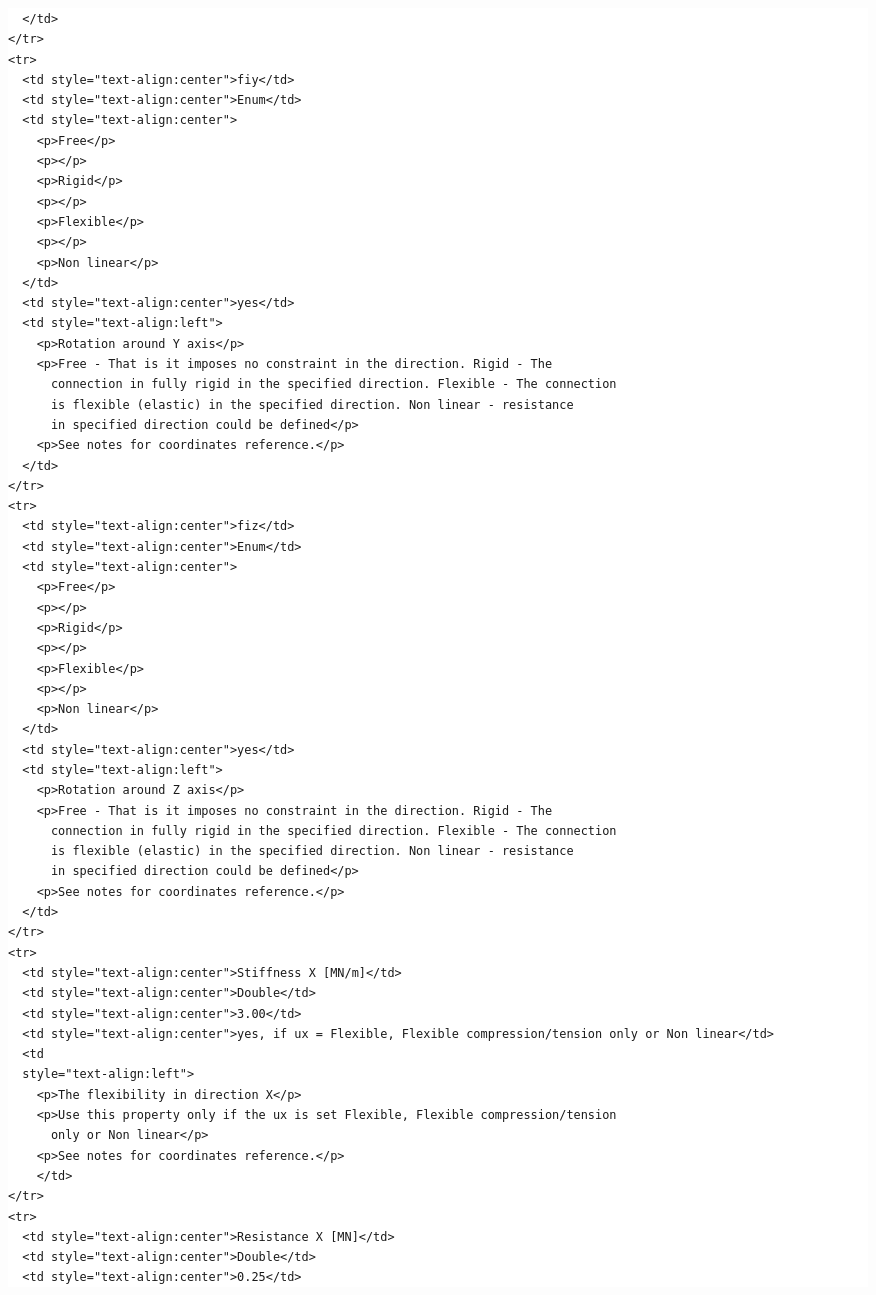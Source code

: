       </td>
    </tr>
    <tr>
      <td style="text-align:center">fiy</td>
      <td style="text-align:center">Enum</td>
      <td style="text-align:center">
        <p>Free</p>
        <p></p>
        <p>Rigid</p>
        <p></p>
        <p>Flexible</p>
        <p></p>
        <p>Non linear</p>
      </td>
      <td style="text-align:center">yes</td>
      <td style="text-align:left">
        <p>Rotation around Y axis</p>
        <p>Free - That is it imposes no constraint in the direction. Rigid - The
          connection in fully rigid in the specified direction. Flexible - The connection
          is flexible (elastic) in the specified direction. Non linear - resistance
          in specified direction could be defined</p>
        <p>See notes for coordinates reference.</p>
      </td>
    </tr>
    <tr>
      <td style="text-align:center">fiz</td>
      <td style="text-align:center">Enum</td>
      <td style="text-align:center">
        <p>Free</p>
        <p></p>
        <p>Rigid</p>
        <p></p>
        <p>Flexible</p>
        <p></p>
        <p>Non linear</p>
      </td>
      <td style="text-align:center">yes</td>
      <td style="text-align:left">
        <p>Rotation around Z axis</p>
        <p>Free - That is it imposes no constraint in the direction. Rigid - The
          connection in fully rigid in the specified direction. Flexible - The connection
          is flexible (elastic) in the specified direction. Non linear - resistance
          in specified direction could be defined</p>
        <p>See notes for coordinates reference.</p>
      </td>
    </tr>
    <tr>
      <td style="text-align:center">Stiffness X [MN/m]</td>
      <td style="text-align:center">Double</td>
      <td style="text-align:center">3.00</td>
      <td style="text-align:center">yes, if ux = Flexible, Flexible compression/tension only or Non linear</td>
      <td
      style="text-align:left">
        <p>The flexibility in direction X</p>
        <p>Use this property only if the ux is set Flexible, Flexible compression/tension
          only or Non linear</p>
        <p>See notes for coordinates reference.</p>
        </td>
    </tr>
    <tr>
      <td style="text-align:center">Resistance X [MN]</td>
      <td style="text-align:center">Double</td>
      <td style="text-align:center">0.25</td>